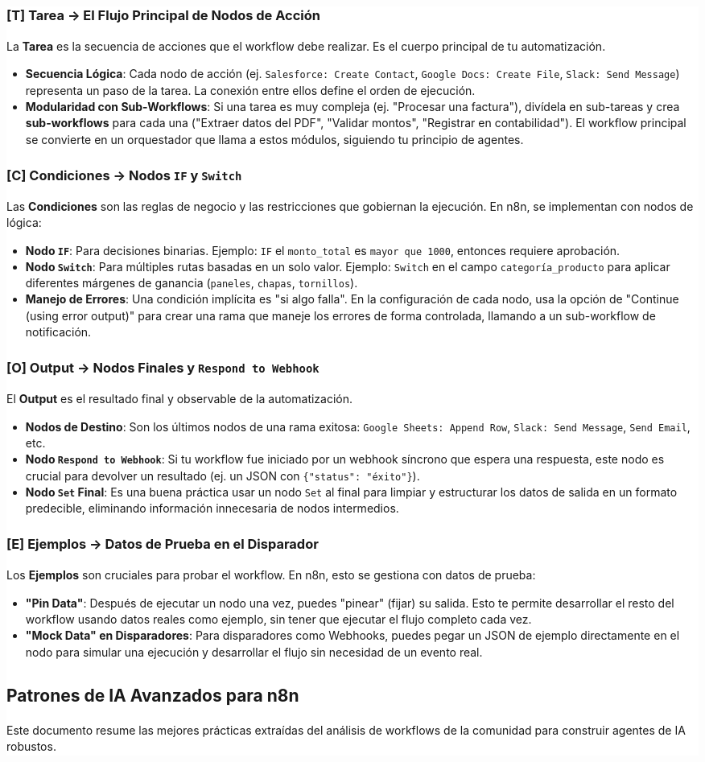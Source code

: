 ### **[T] Tarea → El Flujo Principal de Nodos de Acción**

La **Tarea** es la secuencia de acciones que el workflow debe realizar. Es el cuerpo principal de tu automatización.

* **Secuencia Lógica**: Cada nodo de acción (ej. `Salesforce: Create Contact`, `Google Docs: Create File`, `Slack: Send Message`) representa un paso de la tarea. La conexión entre ellos define el orden de ejecución.
* **Modularidad con Sub-Workflows**: Si una tarea es muy compleja (ej. "Procesar una factura"), divídela en sub-tareas y crea **sub-workflows** para cada una ("Extraer datos del PDF", "Validar montos", "Registrar en contabilidad"). El workflow principal se convierte en un orquestador que llama a estos módulos, siguiendo tu principio de agentes.

### **[C] Condiciones → Nodos `IF` y `Switch`**

Las **Condiciones** son las reglas de negocio y las restricciones que gobiernan la ejecución. En n8n, se implementan con nodos de lógica:

* **Nodo `IF`**: Para decisiones binarias. Ejemplo: `IF` el `monto_total` es `mayor que 1000`, entonces requiere aprobación.
* **Nodo `Switch`**: Para múltiples rutas basadas en un solo valor. Ejemplo: `Switch` en el campo `categoría_producto` para aplicar diferentes márgenes de ganancia (`paneles`, `chapas`, `tornillos`).
* **Manejo de Errores**: Una condición implícita es "si algo falla". En la configuración de cada nodo, usa la opción de "Continue (using error output)" para crear una rama que maneje los errores de forma controlada, llamando a un sub-workflow de notificación.

### **[O] Output → Nodos Finales y `Respond to Webhook`**

El **Output** es el resultado final y observable de la automatización.

* **Nodos de Destino**: Son los últimos nodos de una rama exitosa: `Google Sheets: Append Row`, `Slack: Send Message`, `Send Email`, etc.
* **Nodo `Respond to Webhook`**: Si tu workflow fue iniciado por un webhook síncrono que espera una respuesta, este nodo es crucial para devolver un resultado (ej. un JSON con `{"status": "éxito"}`).
* **Nodo `Set` Final**: Es una buena práctica usar un nodo `Set` al final para limpiar y estructurar los datos de salida en un formato predecible, eliminando información innecesaria de nodos intermedios.

### **[E] Ejemplos → Datos de Prueba en el Disparador**

Los **Ejemplos** son cruciales para probar el workflow. En n8n, esto se gestiona con datos de prueba:

* **"Pin Data"**: Después de ejecutar un nodo una vez, puedes "pinear" (fijar) su salida. Esto te permite desarrollar el resto del workflow usando datos reales como ejemplo, sin tener que ejecutar el flujo completo cada vez.
* **"Mock Data" en Disparadores**: Para disparadores como Webhooks, puedes pegar un JSON de ejemplo directamente en el nodo para simular una ejecución y desarrollar el flujo sin necesidad de un evento real.

## Patrones de IA Avanzados para n8n

Este documento resume las mejores prácticas extraídas del análisis de workflows de la comunidad para construir agentes de IA robustos.
